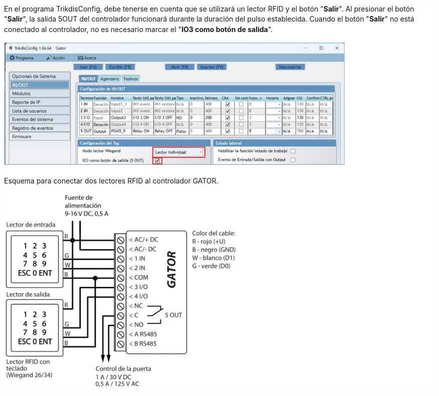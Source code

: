 En el programa TrikdisConfig, debe tenerse en cuenta que se utilizará un lector RFID y el botón "**Salir**". Al presionar el botón "**Salir**", la salida 5OUT del controlador funcionará durante la duración del pulso establecida. Cuando el botón "**Salir**" no está conectado al controlador, no es necesario marcar el "**IO3 como botón de salida**".

<img alt="" src="./image12.png" style="width:7.086614173228346in;height:2.594488188976378in" />

Esquema para conectar dos lectores RFID al controlador GATOR.

<img alt="" src="./image13.png" style="width:4.856676509186352in;height:4.070008748906386in" />
